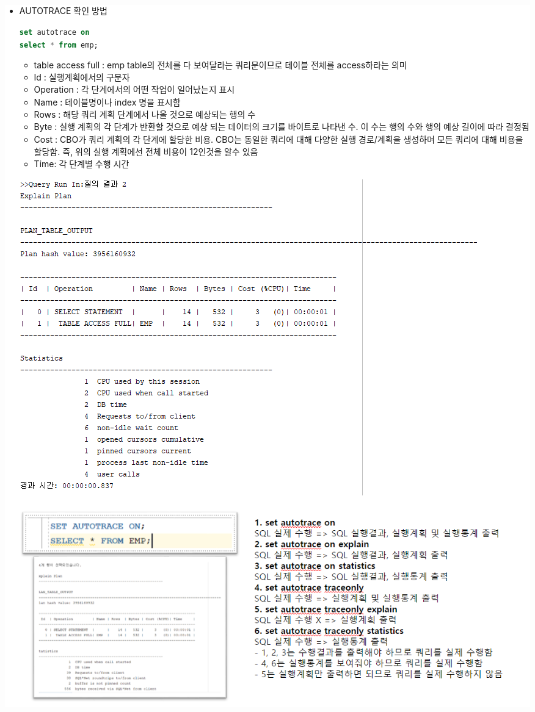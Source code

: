   - AUTOTRACE 확인 방법

    ```sql
    set autotrace on
    select * from emp;
    ```

    - table access full : emp table의 전체를 다 보여달라는 쿼리문이므로 테이블 전체를 access하라는 의미
    - Id : 실행계획에서의 구분자
    - Operation : 각 단계에서의 어떤 작업이 일어났는지 표시
    - Name : 테이블명이나 index 명을 표시함
    - Rows : 해당 쿼리 계획 단계에서 나올 것으로 예상되는 행의 수
    - Byte : 실행 계획의 각 단계가 반환할 것으로 예상 되는 데이터의 크기를 바이트로 나타낸 수. 이 수는 행의 수와 행의 예상 길이에 따라 결정됨
    - Cost : CBO가 쿼리 계획의 각 단계에 할당한 비용. CBO는 동일한 쿼리에 대해 다양한 실행 경로/계획을 생성하며 모든 쿼리에 대해 비용을 할당함. 즉, 위의 실행 계획에선 전체 비용이 12인것을 알수 있음
    - Time: 각 단계별 수행 시간

    ![image-20210517100648792](images/image-20210517100648792.png)

    ![image-20210517100405173](images/image-20210517100405173.png)
